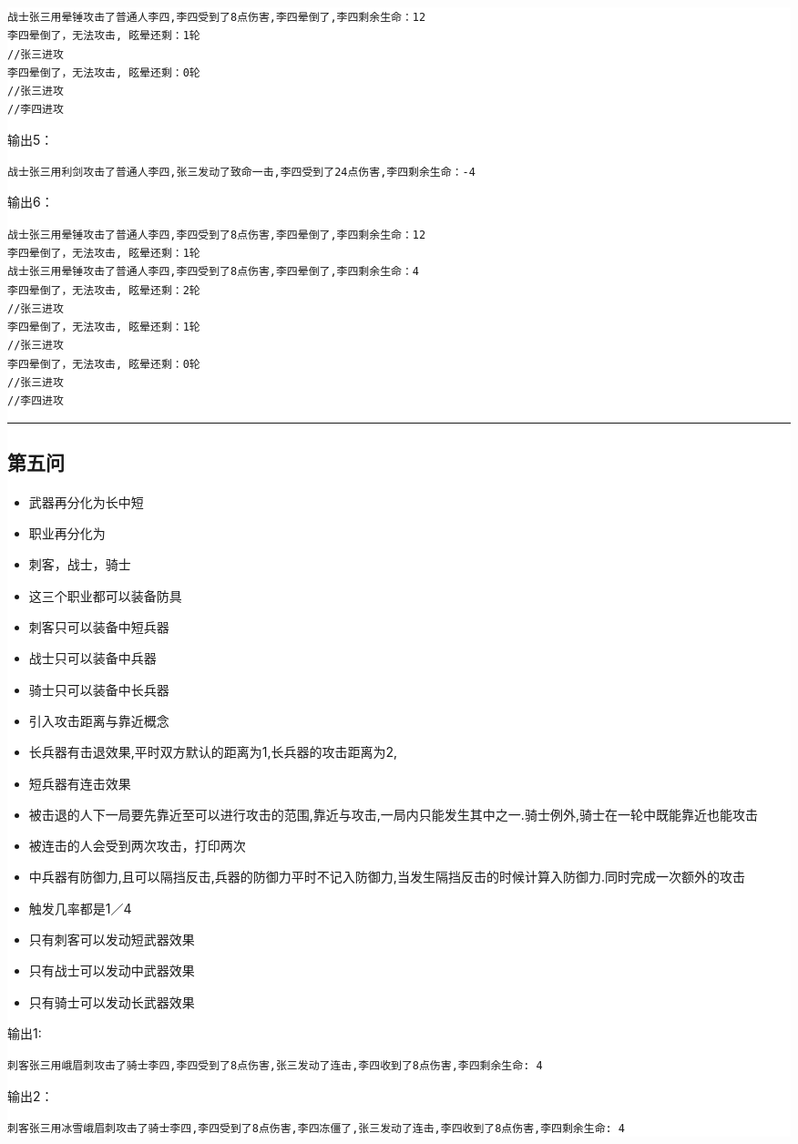     战士张三用晕锤攻击了普通人李四,李四受到了8点伤害,李四晕倒了,李四剩余生命：12
    李四晕倒了，无法攻击, 眩晕还剩：1轮
    //张三进攻
    李四晕倒了，无法攻击, 眩晕还剩：0轮
    //张三进攻
    //李四进攻

输出5：

    战士张三用利剑攻击了普通人李四,张三发动了致命一击,李四受到了24点伤害,李四剩余生命：-4


输出6： 
    
    战士张三用晕锤攻击了普通人李四,李四受到了8点伤害,李四晕倒了,李四剩余生命：12
    李四晕倒了，无法攻击, 眩晕还剩：1轮
    战士张三用晕锤攻击了普通人李四,李四受到了8点伤害,李四晕倒了,李四剩余生命：4
    李四晕倒了，无法攻击, 眩晕还剩：2轮
    //张三进攻
    李四晕倒了，无法攻击, 眩晕还剩：1轮
    //张三进攻
    李四晕倒了，无法攻击, 眩晕还剩：0轮
    //张三进攻
    //李四进攻

------

## 第五问

* 武器再分化为长中短
* 职业再分化为
* 刺客，战士，骑士
* 这三个职业都可以装备防具

* 刺客只可以装备中短兵器
* 战士只可以装备中兵器
* 骑士只可以装备中长兵器

* 引入攻击距离与靠近概念
* 长兵器有击退效果,平时双方默认的距离为1,长兵器的攻击距离为2,
* 短兵器有连击效果
* 被击退的人下一局要先靠近至可以进行攻击的范围,靠近与攻击,一局内只能发生其中之一.骑士例外,骑士在一轮中既能靠近也能攻击
* 被连击的人会受到两次攻击，打印两次
* 中兵器有防御力,且可以隔挡反击,兵器的防御力平时不记入防御力,当发生隔挡反击的时候计算入防御力.同时完成一次额外的攻击
* 触发几率都是1／4

* 只有刺客可以发动短武器效果
* 只有战士可以发动中武器效果
* 只有骑士可以发动长武器效果

输出1:

    刺客张三用峨眉刺攻击了骑士李四,李四受到了8点伤害,张三发动了连击,李四收到了8点伤害,李四剩余生命: 4

输出2：

    刺客张三用冰雪峨眉刺攻击了骑士李四,李四受到了8点伤害,李四冻僵了,张三发动了连击,李四收到了8点伤害,李四剩余生命: 4
